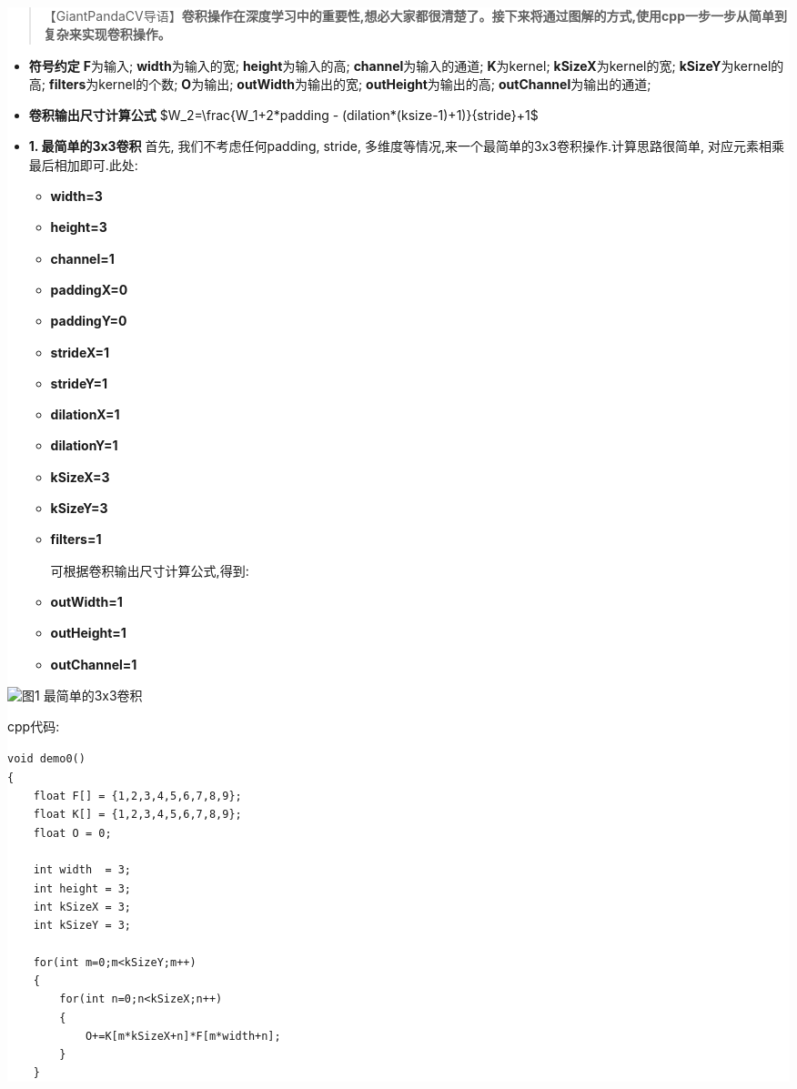 > 【GiantPandaCV导语】**卷积操作在深度学习中的重要性,想必大家都很清楚了。接下来将通过图解的方式,使用cpp一步一步从简单到复杂来实现卷积操作。**

- **符号约定**
  **F**为输入;
  **width**为输入的宽;
  **height**为输入的高;
  **channel**为输入的通道;
  **K**为kernel;
  **kSizeX**为kernel的宽;
  **kSizeY**为kernel的高;
  **filters**为kernel的个数;
  **O**为输出;
  **outWidth**为输出的宽;
  **outHeight**为输出的高;
  **outChannel**为输出的通道;
  <br/>

- **卷积输出尺寸计算公式**
  $W_2=\frac{W_1+2*padding - (dilation*(ksize-1)+1)}{stride}+1$
  <br/>

- **1. 最简单的3x3卷积**
  首先, 我们不考虑任何padding, stride, 多维度等情况,来一个最简单的3x3卷积操作.计算思路很简单, 对应元素相乘最后相加即可.此处:

  - **width=3**
  - **height=3**
  - **channel=1**
  - **paddingX=0**
  - **paddingY=0**
  - **strideX=1**
  - **strideY=1**
  - **dilationX=1**
  - **dilationY=1**
  - **kSizeX=3**
  - **kSizeY=3**
  - **filters=1**

    可根据卷积输出尺寸计算公式,得到:

  - **outWidth=1**
  - **outHeight=1**
  - **outChannel=1**

![图1 最简单的3x3卷积](https://img-blog.csdnimg.cn/2020123122425830.jpg?x-oss-process=image/watermark,type_ZmFuZ3poZW5naGVpdGk,shadow_10,text_aHR0cHM6Ly9ibG9nLmNzZG4ubmV0L2p1c3Rfc29ydA==,size_16,color_FFFFFF,t_70#pic_center)


  cpp代码:

```
void demo0()
{
    float F[] = {1,2,3,4,5,6,7,8,9};
    float K[] = {1,2,3,4,5,6,7,8,9};
    float O = 0;

    int width  = 3;
    int height = 3;
    int kSizeX = 3;
    int kSizeY = 3;

    for(int m=0;m<kSizeY;m++)
    {
        for(int n=0;n<kSizeX;n++)
        {
            O+=K[m*kSizeX+n]*F[m*width+n];
        }
    }

```